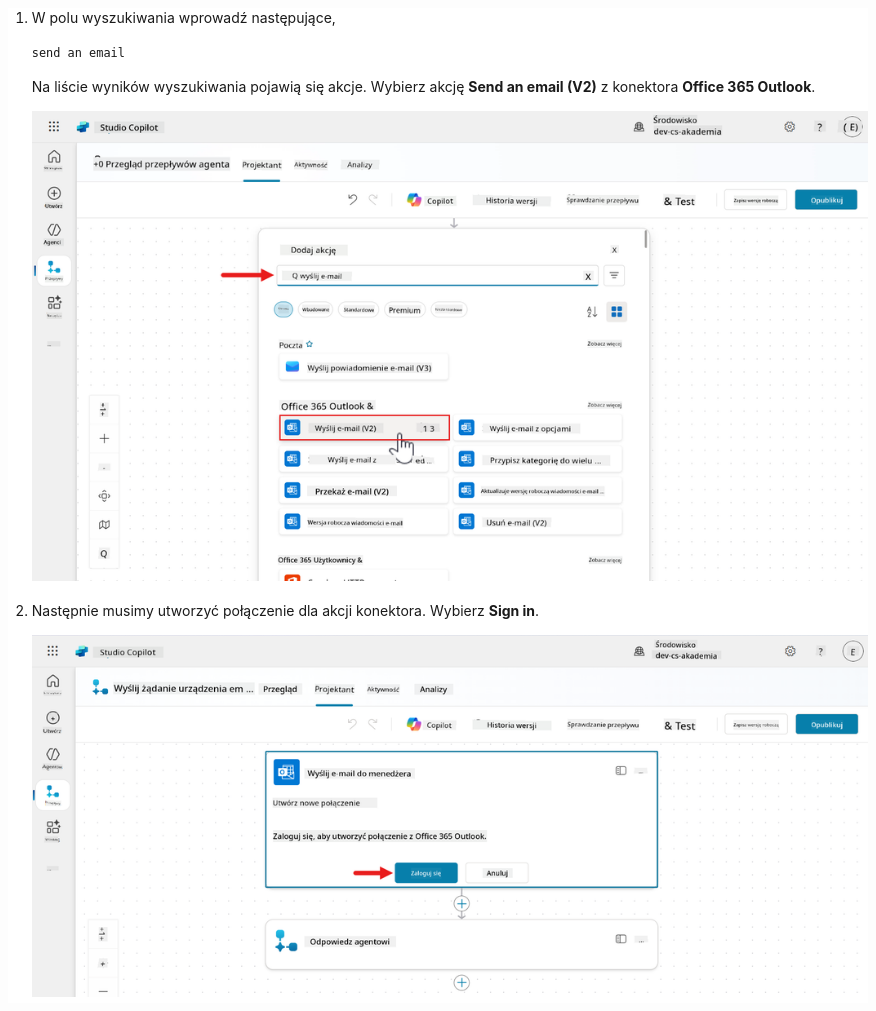 1. W polu wyszukiwania wprowadź następujące,

    ```text
    send an email
    ```

    Na liście wyników wyszukiwania pojawią się akcje. Wybierz akcję **Send an email (V2)** z konektora **Office 365 Outlook**.

    ![Akcja Send an email](../../../../../translated_images/9.1_23_SendAnEmail.f1019365131658b0e71b5b58b57d7d8b3f3a0c670ddb3cca0838bf0b4f8cd354.pl.png)

1. Następnie musimy utworzyć połączenie dla akcji konektora. Wybierz **Sign in**.

    ![Utwórz połączenie](../../../../../translated_images/9.1_24_CreateConnection.9e968ad4de9d13d81e95779c4fa60809fd40de5f65dbd014f1dc39663c935806.pl.png)
